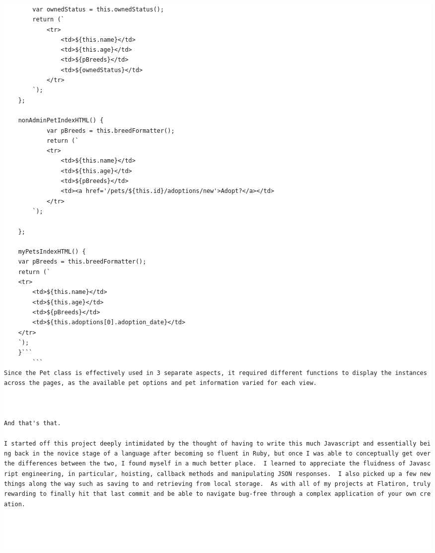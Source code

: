 ```
        var ownedStatus = this.ownedStatus();
        return (`
            <tr>
                <td>${this.name}</td>
                <td>${this.age}</td>
                <td>${pBreeds}</td>
                <td>${ownedStatus}</td>
            </tr>
        `);
    };

    nonAdminPetIndexHTML() {
            var pBreeds = this.breedFormatter();
            return (`
            <tr>
                <td>${this.name}</td>
                <td>${this.age}</td>
                <td>${pBreeds}</td>
                <td><a href='/pets/${this.id}/adoptions/new'>Adopt?</a></td>
            </tr>
        `);

    };

    myPetsIndexHTML() {
    var pBreeds = this.breedFormatter();
    return (`
    <tr>
        <td>${this.name}</td>
        <td>${this.age}</td>
        <td>${pBreeds}</td>
        <td>${this.adoptions[0].adoption_date}</td>
    </tr>
    `);
    }```
		```
Since the Pet class is effectively used in 3 separate aspects, it required different functions to display the instances across the pages, as the available pet options and pet information varied for each view.



And that's that.  

I started off this project deeply intimidated by the thought of having to write this much Javascript and essentially being back in the novice stage of a language after becoming so fluent in Ruby, but once I was able to conceptually get over the differences between the two, I found myself in a much better place.  I learned to appreciate the fluidness of Javascript engineering, in particular, hoisting, callback methods and manipulating JSON responses.  I also picked up a few new things along the way such as saving to and retrieving from local storage.  As with all of my projects at Flatiron, truly rewarding to finally hit that last commit and be able to navigate bug-free through a complex application of your own creation.
		



